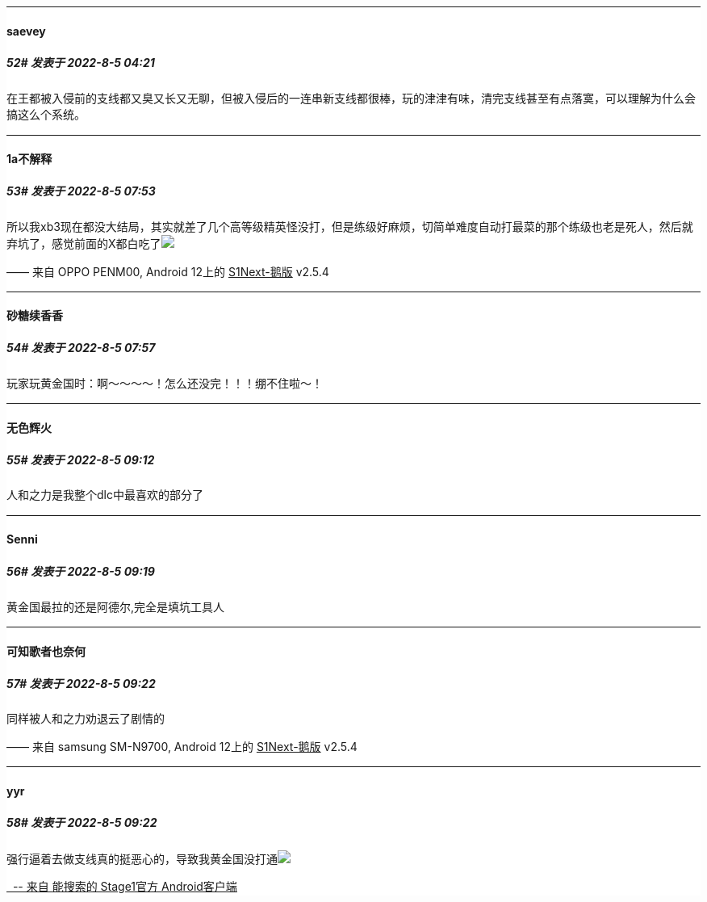 *****

####  saevey  
##### 52#       发表于 2022-8-5 04:21

在王都被入侵前的支线都又臭又长又无聊，但被入侵后的一连串新支线都很棒，玩的津津有味，清完支线甚至有点落寞，可以理解为什么会搞这么个系统。

*****

####  1a不解释  
##### 53#       发表于 2022-8-5 07:53

所以我xb3现在都没大结局，其实就差了几个高等级精英怪没打，但是练级好麻烦，切简单难度自动打最菜的那个练级也老是死人，然后就弃坑了，感觉前面的X都白吃了<img src="https://static.saraba1st.com/image/smiley/face2017/217.gif" referrerpolicy="no-referrer">

—— 来自 OPPO PENM00, Android 12上的 [S1Next-鹅版](https://github.com/ykrank/S1-Next/releases) v2.5.4

*****

####  砂糖续香香  
##### 54#       发表于 2022-8-5 07:57

玩家玩黄金国时：啊～～～～！怎么还没完！！！绷不住啦～！

*****

####  无色辉火  
##### 55#       发表于 2022-8-5 09:12

人和之力是我整个dlc中最喜欢的部分了

*****

####  Senni  
##### 56#       发表于 2022-8-5 09:19

黄金国最拉的还是阿德尔,完全是填坑工具人

*****

####  可知歌者也奈何  
##### 57#       发表于 2022-8-5 09:22

同样被人和之力劝退云了剧情的

—— 来自 samsung SM-N9700, Android 12上的 [S1Next-鹅版](https://github.com/ykrank/S1-Next/releases) v2.5.4

*****

####  yyr  
##### 58#       发表于 2022-8-5 09:22

强行逼着去做支线真的挺恶心的，导致我黄金国没打通<img src="https://static.saraba1st.com/image/smiley/face2017/001.png" referrerpolicy="no-referrer">

[  -- 来自 能搜索的 Stage1官方 Android客户端](https://www.coolapk.com/apk/140634)
